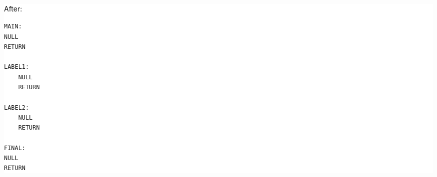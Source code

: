 After:

```
MAIN:
NULL
RETURN

LABEL1:
    NULL
    RETURN

LABEL2:
    NULL
    RETURN

FINAL:
NULL
RETURN
```

 